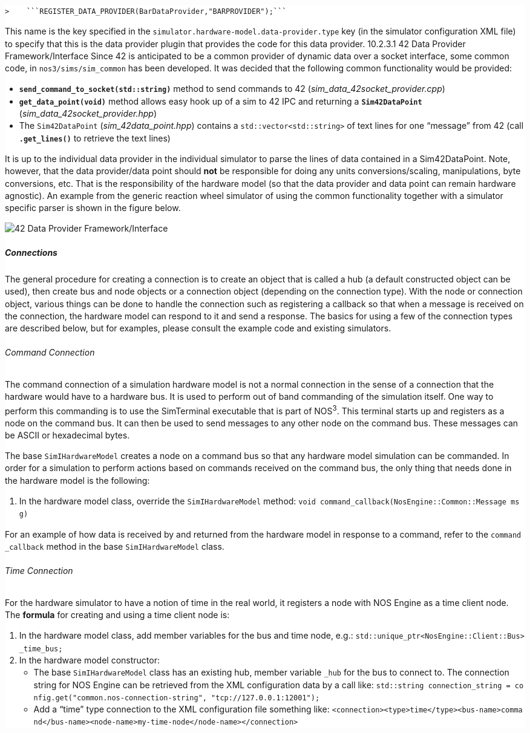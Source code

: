     >    ```REGISTER_DATA_PROVIDER(BarDataProvider,"BARPROVIDER");```

This name is the key specified in the ```simulator.hardware-model.data-provider.type``` key (in the simulator configuration XML file) to specify that this is the data provider plugin that provides the code for this data provider.
10.2.3.1	42 Data Provider Framework/Interface
Since 42 is anticipated to be a common provider of dynamic data over a socket interface, some common code, in ```nos3/sims/sim_common``` has been developed.  It was decided that the following common functionality would be provided:
*    __```send_command_to_socket(std::string)```__ method to send commands to 42 (*sim_data_42socket_provider.cpp*)
*    __```get_data_point(void)```__ method allows easy hook up of a sim to 42 IPC and returning a __```Sim42DataPoint```__ (*sim_data_42socket_provider.hpp*)
*    The ```Sim42DataPoint``` (*sim_42data_point.hpp*) contains a ```std::vector<std::string>``` of text lines for one “message” from 42 (call __```.get_lines()```__ to retrieve the text lines)

It is up to the individual data provider in the individual simulator to parse the lines of data contained in a Sim42DataPoint.  Note, however, that the data provider/data point should **not** be responsible for doing any units conversions/scaling, manipulations, byte conversions, etc.  That is the responsibility of the hardware model (so that the data provider and data point can remain hardware agnostic).  An example from the generic reaction wheel simulator of using the common functionality together with a simulator specific parser is shown in the figure below.

![42 Data Provider Framework/Interface](42-DataProvider-Framework-Interface.png)

#####	Connections

The general procedure for creating a connection is to create an object that is called a hub (a default constructed object can be used), then create bus and node objects or a connection object (depending on the connection type).  With the node or connection object, various things can be done to handle the connection such as registering a callback so that when a message is received on the connection, the hardware model can respond to it and send a response.  The basics for using a few of the connection types are described below, but for examples, please consult the example code and existing simulators.

######	Command Connection

The command connection of a simulation hardware model is not a normal connection in the sense of a connection that the hardware would have to a hardware bus.  It is used to perform out of band commanding of the simulation itself.  One way to perform this commanding is to use the SimTerminal executable that is part of NOS<sup>3</sup>.  This terminal starts up and registers as a node on the command bus.  It can then be used to send messages to any other node on the command bus.  These messages can be ASCII or hexadecimal bytes.

The base ```SimIHardwareModel``` creates a node on a command bus so that any hardware model simulation can be commanded.  In order for a simulation to perform actions based on commands received on the command bus, the only thing that needs done in the hardware model is the following:

1.	In the hardware model class, override the ```SimIHardwareModel``` method:
```void command_callback(NosEngine::Common::Message msg)```

For an example of how data is received by and returned from the hardware model in response to a command, refer to the ```command_callback``` method in the base ```SimIHardwareModel``` class.

######	Time Connection

For the hardware simulator to have a notion of time in the real world, it registers a node with NOS Engine as a time client node.  The **formula** for creating and using a time client node is:
1.	In the hardware model class, add member variables for the bus and time node, e.g.:
```std::unique_ptr<NosEngine::Client::Bus> _time_bus;```
2.	In the hardware model constructor:
    *	The base ```SimIHardwareModel``` class has an existing hub, member variable ```_hub``` for the bus to connect to.  The connection string for NOS Engine can be retrieved from the XML configuration data by a call like:
```std::string connection_string = config.get("common.nos-connection-string", "tcp://127.0.0.1:12001");```
    *	Add a “time” type connection to the XML configuration file something like:
```<connection><type>time</type><bus-name>command</bus-name><node-name>my-time-node</node-name></connection>```
```